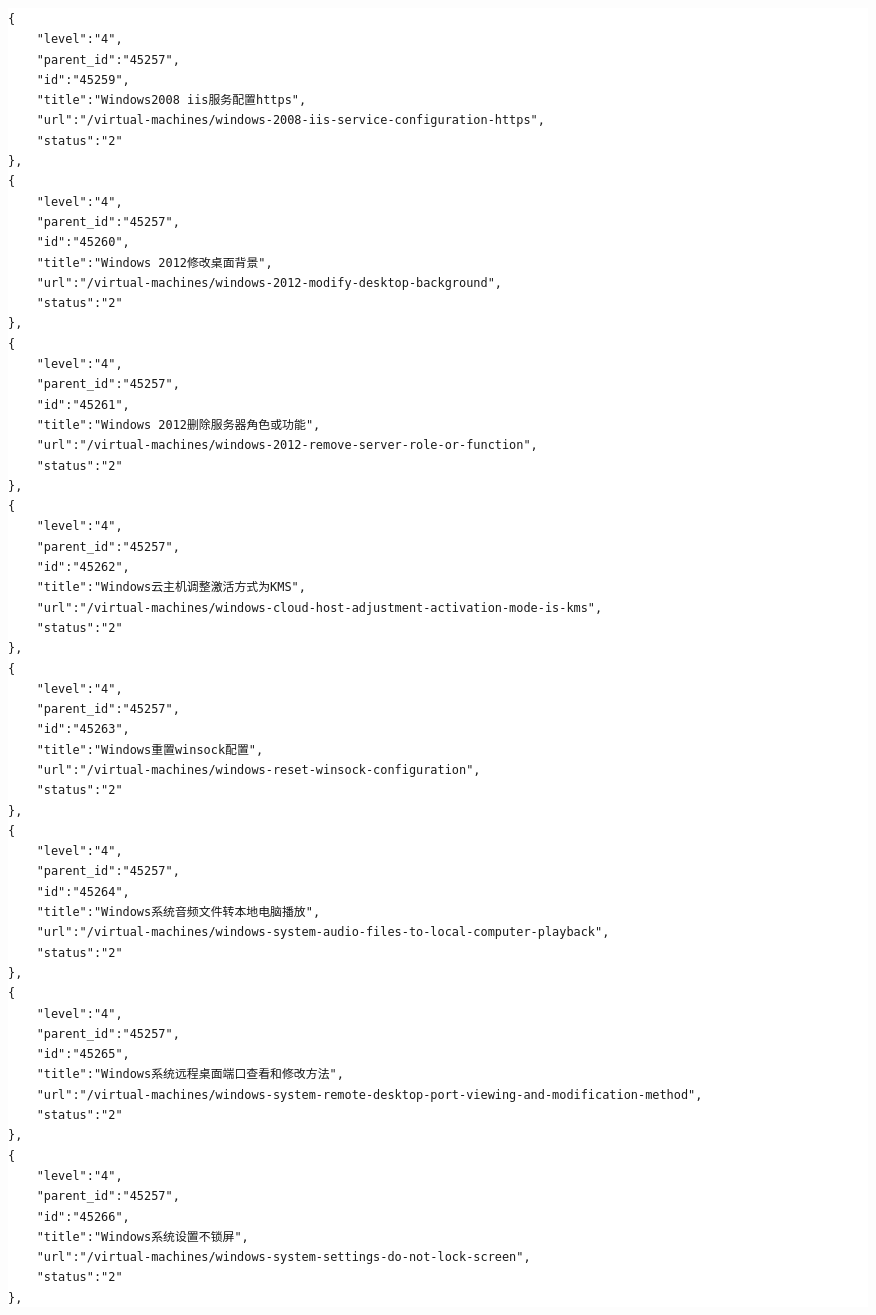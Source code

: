 	{
		"level":"4",
		"parent_id":"45257",
		"id":"45259",
		"title":"Windows2008 iis服务配置https",
		"url":"/virtual-machines/windows-2008-iis-service-configuration-https",
		"status":"2"
	},
	{
		"level":"4",
		"parent_id":"45257",
		"id":"45260",
		"title":"Windows 2012修改桌面背景",
		"url":"/virtual-machines/windows-2012-modify-desktop-background",
		"status":"2"
	},
	{
		"level":"4",
		"parent_id":"45257",
		"id":"45261",
		"title":"Windows 2012删除服务器角色或功能",
		"url":"/virtual-machines/windows-2012-remove-server-role-or-function",
		"status":"2"
	},
	{
		"level":"4",
		"parent_id":"45257",
		"id":"45262",
		"title":"Windows云主机调整激活方式为KMS",
		"url":"/virtual-machines/windows-cloud-host-adjustment-activation-mode-is-kms",
		"status":"2"
	},
	{
		"level":"4",
		"parent_id":"45257",
		"id":"45263",
		"title":"Windows重置winsock配置",
		"url":"/virtual-machines/windows-reset-winsock-configuration",
		"status":"2"
	},
	{
		"level":"4",
		"parent_id":"45257",
		"id":"45264",
		"title":"Windows系统音频文件转本地电脑播放",
		"url":"/virtual-machines/windows-system-audio-files-to-local-computer-playback",
		"status":"2"
	},
	{
		"level":"4",
		"parent_id":"45257",
		"id":"45265",
		"title":"Windows系统远程桌面端口查看和修改方法",
		"url":"/virtual-machines/windows-system-remote-desktop-port-viewing-and-modification-method",
		"status":"2"
	},
	{
		"level":"4",
		"parent_id":"45257",
		"id":"45266",
		"title":"Windows系统设置不锁屏",
		"url":"/virtual-machines/windows-system-settings-do-not-lock-screen",
		"status":"2"
	},